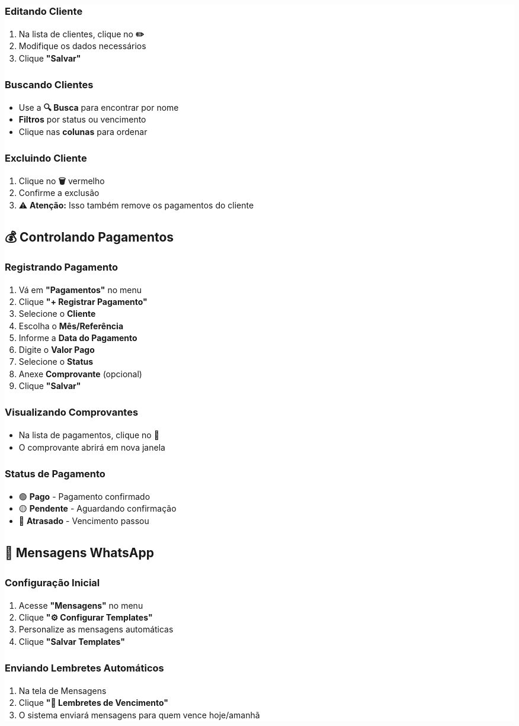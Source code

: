 ### Editando Cliente
1. Na lista de clientes, clique no **✏️** 
2. Modifique os dados necessários
3. Clique **"Salvar"**

### Buscando Clientes
- Use a **🔍 Busca** para encontrar por nome
- **Filtros** por status ou vencimento
- Clique nas **colunas** para ordenar

### Excluindo Cliente
1. Clique no **🗑️** vermelho
2. Confirme a exclusão
3. ⚠️ **Atenção:** Isso também remove os pagamentos do cliente

## 💰 Controlando Pagamentos

### Registrando Pagamento
1. Vá em **"Pagamentos"** no menu
2. Clique **"+ Registrar Pagamento"**
3. Selecione o **Cliente**
4. Escolha o **Mês/Referência**
5. Informe a **Data do Pagamento**
6. Digite o **Valor Pago**
7. Selecione o **Status**
8. Anexe **Comprovante** (opcional)
9. Clique **"Salvar"**

### Visualizando Comprovantes
- Na lista de pagamentos, clique no **📎**
- O comprovante abrirá em nova janela

### Status de Pagamento
- 🟢 **Pago** - Pagamento confirmado
- 🟡 **Pendente** - Aguardando confirmação
- 🔴 **Atrasado** - Vencimento passou

## 💬 Mensagens WhatsApp

### Configuração Inicial
1. Acesse **"Mensagens"** no menu
2. Clique **"⚙️ Configurar Templates"**
3. Personalize as mensagens automáticas
4. Clique **"Salvar Templates"**

### Enviando Lembretes Automáticos
1. Na tela de Mensagens
2. Clique **"📅 Lembretes de Vencimento"**
3. O sistema enviará mensagens para quem vence hoje/amanhã

